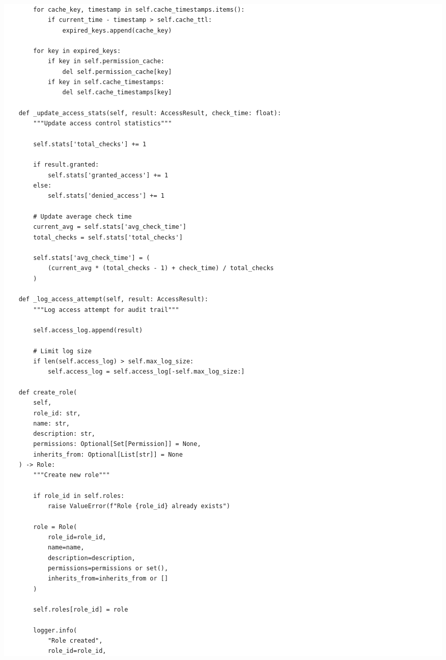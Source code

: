```
        for cache_key, timestamp in self.cache_timestamps.items():
            if current_time - timestamp > self.cache_ttl:
                expired_keys.append(cache_key)
        
        for key in expired_keys:
            if key in self.permission_cache:
                del self.permission_cache[key]
            if key in self.cache_timestamps:
                del self.cache_timestamps[key]
    
    def _update_access_stats(self, result: AccessResult, check_time: float):
        """Update access control statistics"""
        
        self.stats['total_checks'] += 1
        
        if result.granted:
            self.stats['granted_access'] += 1
        else:
            self.stats['denied_access'] += 1
        
        # Update average check time
        current_avg = self.stats['avg_check_time']
        total_checks = self.stats['total_checks']
        
        self.stats['avg_check_time'] = (
            (current_avg * (total_checks - 1) + check_time) / total_checks
        )
    
    def _log_access_attempt(self, result: AccessResult):
        """Log access attempt for audit trail"""
        
        self.access_log.append(result)
        
        # Limit log size
        if len(self.access_log) > self.max_log_size:
            self.access_log = self.access_log[-self.max_log_size:]
    
    def create_role(
        self,
        role_id: str,
        name: str,
        description: str,
        permissions: Optional[Set[Permission]] = None,
        inherits_from: Optional[List[str]] = None
    ) -> Role:
        """Create new role"""
        
        if role_id in self.roles:
            raise ValueError(f"Role {role_id} already exists")
        
        role = Role(
            role_id=role_id,
            name=name,
            description=description,
            permissions=permissions or set(),
            inherits_from=inherits_from or []
        )
        
        self.roles[role_id] = role
        
        logger.info(
            "Role created",
            role_id=role_id,
```